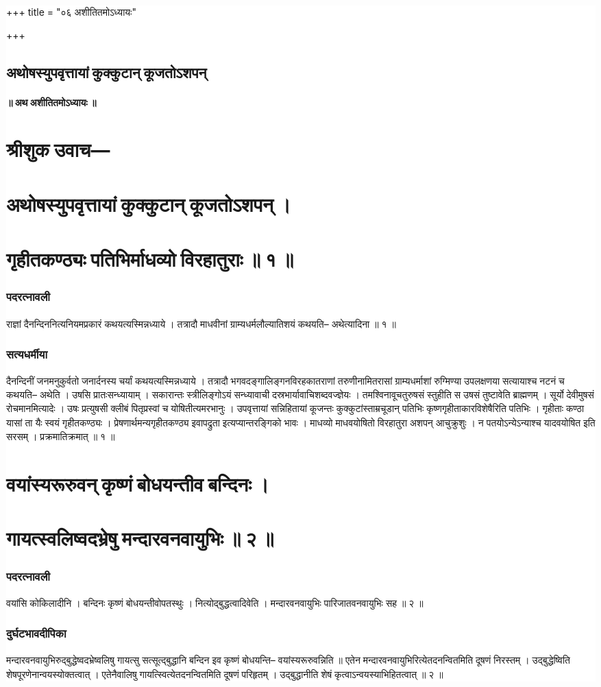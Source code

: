 +++
title = "०६ अशीतितमोऽध्यायः"

+++


## अथोषस्युपवृत्तायां कुक्कुटान् कूजतोऽशपन्

**॥ अथ अशीतितमोऽध्यायः ॥**

# **श्रीशुक उवाच—**

# **अथोषस्युपवृत्तायां कुक्कुटान् कूजतोऽशपन् ।**

# **गृहीतकण्ठ्यः पतिभिर्माधव्यो विरहातुराः ॥ १ ॥**

### **पदरत्नावली**

राज्ञां दैनन्दिननित्यनियमप्रकारं कथयत्यस्मिन्नध्याये । तत्रादौ माधवीनां ग्राम्यधर्मलौल्यातिशयं कथयति– अथेत्यादिना ॥ १ ॥

### **सत्यधर्मीया**

दैनन्दिनीं जनमनुकुर्वतो जनार्दनस्य चर्यां कथयत्यस्मिन्नध्याये । तत्रादौ भगवदङ्गालिङ्गनविरहकातराणां तरुणीनामितरासां ग्राम्यधर्माशां रुग्मिण्या उपलक्षणया सत्यायाश्च नटनं च कथयति– अथेति । उषसि प्रातःसन्ध्यायाम् । सकारान्तः स्त्रीलिङ्गोऽयं सन्ध्यावाची दस्रभार्यावाचिशब्दवज्ज्ञेयः । तमश्विनावूचतुरुषसं स्तुहीति स उषसं तुष्टावेति ब्राह्मणम् । सूर्यो देवीमुषसं रोचमानमित्यादेः । उषः प्रत्युषसी क्लीबं पितृप्रस्वां च योषितीत्यमरभानुः । उपवृत्तायां सन्निहितायां कूजन्तः कुक्कुटांस्ताम्रचूडान् पतिभिः कृष्णगृहीताकारविशेषैरिति पतिभिः । गृहीताः कण्ठा यासां ता यैः स्वयं गृहीतकण्ठ्यः । प्रेषणार्थमन्यगृहीतकण्ठ्य इवापद्रुता इत्यप्यान्तरङ्गिको भावः । माधव्यो माधवयोषितो विरहातुरा अशपन् आचुक्रुशुः । न पतयोऽन्येऽन्याश्च यादवयोषित इति सरसम् । प्रक्रमातिक्रमात् ॥ १ ॥

# **वयांस्यरूरुवन् कृष्णं बोधयन्तीव बन्दिनः ।**

# **गायत्स्वलिष्वदभ्रेषु मन्दारवनवायुभिः ॥ २ ॥**

### **पदरत्नावली**

वयांसि कोकिलादीनि । बन्दिनः कृष्णं बोधयन्तीवोपतस्थुः । नित्योद्बुद्धत्वादिवेति । मन्दारवनवायुभिः पारिजातवनवायुभिः सह ॥ २ ॥

### **दुर्घटभावदीपिका**

मन्दारवनवायुभिरुद्बुद्धेष्वदभ्रेष्वलिषु गायत्सु सत्सूत्द्बुद्धानि बन्दिन इव कृष्णं बोधयन्ति– वयांस्यरूरुवन्निति ॥ एतेन मन्दारवनवायुभिरित्येतदनन्वितमिति दूषणं निरस्तम् । उद्बुद्धेष्विति शेषपूरणेनान्वयस्योक्तत्वात् । एतेनैवालिषु गायत्स्वित्येतदनन्वितमिति दूषणं परिहृतम् । उद्बुद्धानीति शेषं कृत्वाऽन्वयस्याभिहितत्वात् ॥ २ ॥
